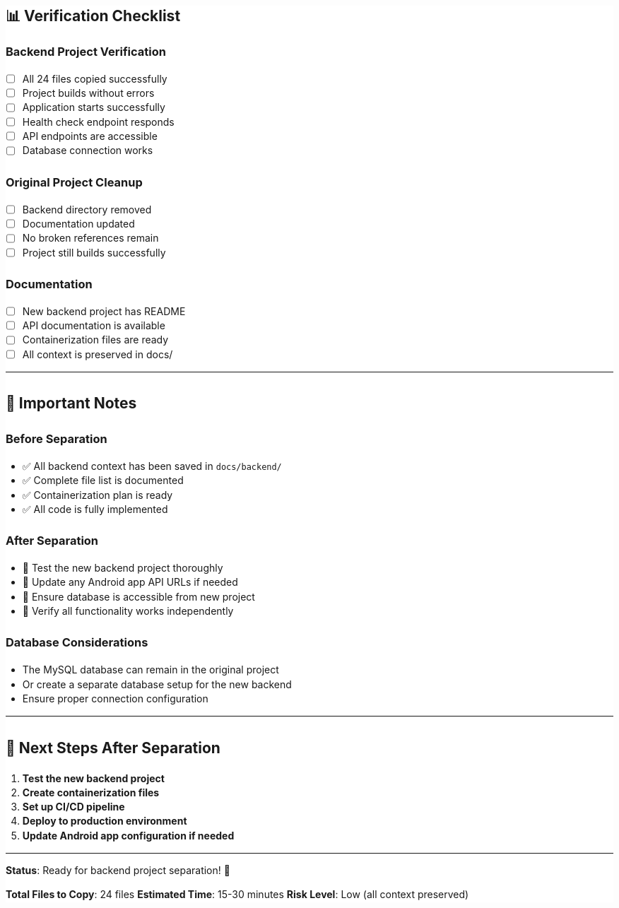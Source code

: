 
## 📊 **Verification Checklist**

### **Backend Project Verification**
- [ ] All 24 files copied successfully
- [ ] Project builds without errors
- [ ] Application starts successfully
- [ ] Health check endpoint responds
- [ ] API endpoints are accessible
- [ ] Database connection works

### **Original Project Cleanup**
- [ ] Backend directory removed
- [ ] Documentation updated
- [ ] No broken references remain
- [ ] Project still builds successfully

### **Documentation**
- [ ] New backend project has README
- [ ] API documentation is available
- [ ] Containerization files are ready
- [ ] All context is preserved in docs/

---

## 🚨 **Important Notes**

### **Before Separation**
- ✅ All backend context has been saved in `docs/backend/`
- ✅ Complete file list is documented
- ✅ Containerization plan is ready
- ✅ All code is fully implemented

### **After Separation**
- 🔄 Test the new backend project thoroughly
- 🔄 Update any Android app API URLs if needed
- 🔄 Ensure database is accessible from new project
- 🔄 Verify all functionality works independently

### **Database Considerations**
- The MySQL database can remain in the original project
- Or create a separate database setup for the new backend
- Ensure proper connection configuration

---

## 🎯 **Next Steps After Separation**

1. **Test the new backend project**
2. **Create containerization files**
3. **Set up CI/CD pipeline**
4. **Deploy to production environment**
5. **Update Android app configuration if needed**

---

**Status**: Ready for backend project separation! 🔄

**Total Files to Copy**: 24 files
**Estimated Time**: 15-30 minutes
**Risk Level**: Low (all context preserved)
